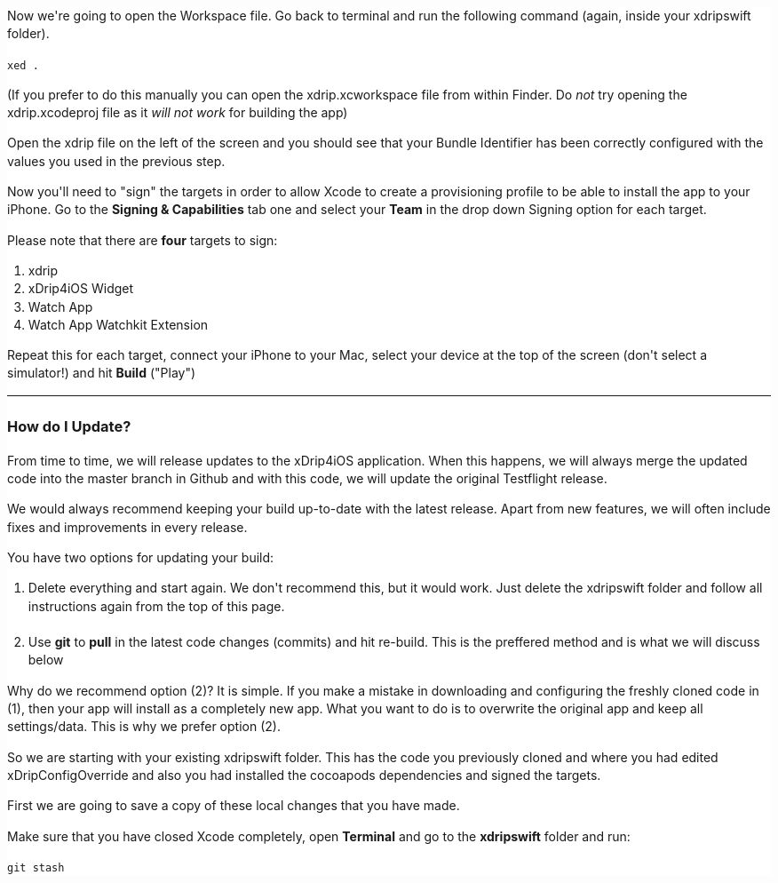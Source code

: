 Now we're going to open the Workspace file. Go back to terminal and run the following command (again, inside your xdripswift folder).

    xed .

(If you prefer to do this manually you can open the xdrip.xcworkspace file from within Finder. Do *not* try opening the xdrip.xcodeproj file as it *will not work* for building the app)

Open the xdrip file on the left of the screen and you should see that your Bundle Identifier has been correctly configured with the values you used in the previous step.

Now you'll need to "sign" the targets in order to allow Xcode to create a provisioning profile to be able to install the app to your iPhone. Go to the **Signing & Capabilities** tab one and select your **Team** in the drop down Signing option for each target.

Please note that there are **four** targets to sign:

1. xdrip
2. xDrip4iOS Widget
3. Watch App
4. Watch App Watchkit Extension

Repeat this for each target, connect your iPhone to your Mac, select your device at the top of the screen (don't select a simulator!) and hit **Build** ("Play")
</br>

___

### How do I Update?

From time to time, we will release updates to the xDrip4iOS application. When this happens, we will always merge the updated code into the master branch in Github and with this code, we will update the original Testflight release.

We would always recommend keeping your build up-to-date with the latest release. Apart from new features, we will often include fixes and improvements in every release.

You have two options for updating your build:

1. Delete everything and start again. We don't recommend this, but it would work. Just delete the xdripswift folder and follow all instructions again from the top of this page.</br></br>
2. Use **git** to **pull** in the latest code changes (commits) and hit re-build. This is the preffered method and is what we will discuss below

Why do we recommend option (2)? It is simple. If you make a mistake in downloading and configuring the freshly cloned code in (1), then your app will install as a completely new app. What you want to do is to overwrite the original app and keep all settings/data. This is why we prefer option (2).

So we are starting with your existing xdripswift folder. This has the code you previously cloned and where you had edited xDripConfigOverride and also you had installed the cocoapods dependencies and signed the targets.

First we are going to save a copy of these local changes that you have made.

Make sure that you have closed Xcode completely, open **Terminal** and go to the **xdripswift** folder and run:

    git stash
